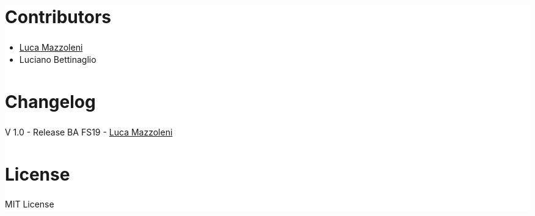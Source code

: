 # Contributors

- [Luca Mazzoleni](https://github.com/LMazzole)
- Luciano Bettinaglio

# Changelog

V 1.0	-	Release BA FS19	-	[Luca Mazzoleni](https://github.com/LMazzole)

# License

MIT License

